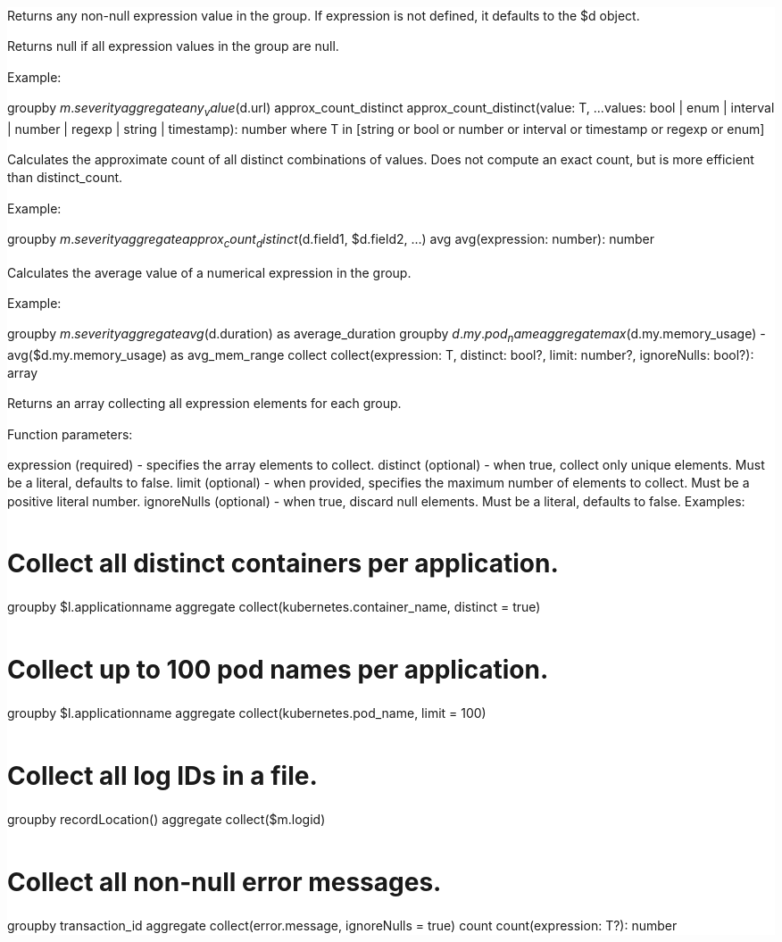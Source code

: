 Returns any non-null expression value in the group. If expression is not defined, it defaults to the $d object.

Returns null if all expression values in the group are null.

Example:

groupby $m.severity aggregate any_value($d.url)
approx_count_distinct
approx_count_distinct(value: T, ...values: bool | enum | interval | number | regexp | string | timestamp): number where T in [string or bool or number or interval or timestamp or regexp or enum]

Calculates the approximate count of all distinct combinations of values. Does not compute an exact count, but is more efficient than distinct_count.

Example:

groupby $m.severity aggregate approx_count_distinct($d.field1, $d.field2, ...)
avg
avg(expression: number): number

Calculates the average value of a numerical expression in the group.

Example:

groupby $m.severity aggregate avg($d.duration) as average_duration
groupby $d.my.pod_name aggregate max($d.my.memory_usage) - avg($d.my.memory_usage) as avg_mem_range
collect
collect(expression: T, distinct: bool?, limit: number?, ignoreNulls: bool?): array<T>

Returns an array collecting all expression elements for each group.

Function parameters:

expression (required) - specifies the array elements to collect.
distinct (optional) - when true, collect only unique elements. Must be a literal, defaults to false.
limit (optional) - when provided, specifies the maximum number of elements to collect. Must be a positive literal number.
ignoreNulls (optional) - when true, discard null elements. Must be a literal, defaults to false.
Examples:

# Collect all distinct containers per application.
groupby $l.applicationname aggregate collect(kubernetes.container_name, distinct = true)
# Collect up to 100 pod names per application.
groupby $l.applicationname aggregate collect(kubernetes.pod_name, limit = 100)
# Collect all log IDs in a file.
groupby recordLocation() aggregate collect($m.logid)
# Collect all non-null error messages.
groupby transaction_id aggregate collect(error.message, ignoreNulls = true)
count
count(expression: T?): number
